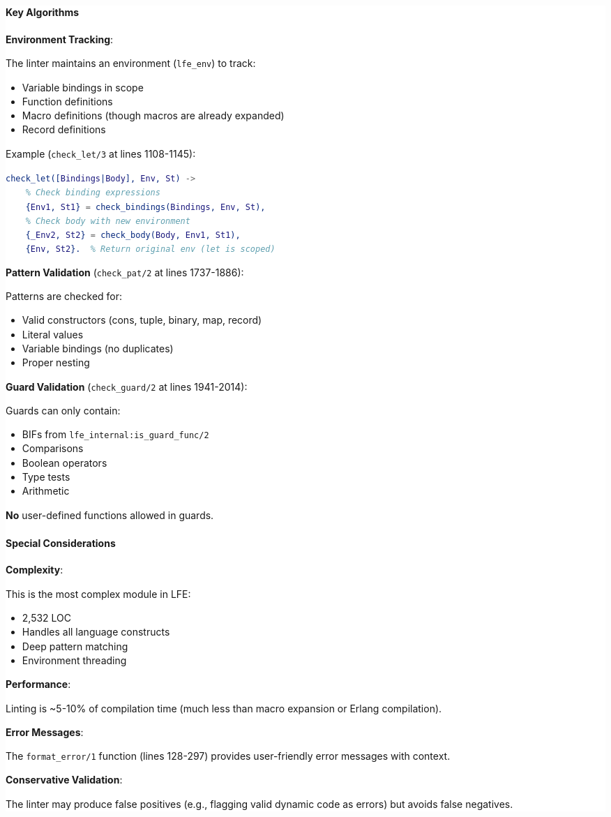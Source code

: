 #### Key Algorithms

**Environment Tracking**:

The linter maintains an environment (`lfe_env`) to track:

- Variable bindings in scope
- Function definitions
- Macro definitions (though macros are already expanded)
- Record definitions

Example (`check_let/3` at lines 1108-1145):

```erlang
check_let([Bindings|Body], Env, St) ->
    % Check binding expressions
    {Env1, St1} = check_bindings(Bindings, Env, St),
    % Check body with new environment
    {_Env2, St2} = check_body(Body, Env1, St1),
    {Env, St2}.  % Return original env (let is scoped)
```

**Pattern Validation** (`check_pat/2` at lines 1737-1886):

Patterns are checked for:

- Valid constructors (cons, tuple, binary, map, record)
- Literal values
- Variable bindings (no duplicates)
- Proper nesting

**Guard Validation** (`check_guard/2` at lines 1941-2014):

Guards can only contain:

- BIFs from `lfe_internal:is_guard_func/2`
- Comparisons
- Boolean operators
- Type tests
- Arithmetic

**No** user-defined functions allowed in guards.

#### Special Considerations

**Complexity**:

This is the most complex module in LFE:

- 2,532 LOC
- Handles all language constructs
- Deep pattern matching
- Environment threading

**Performance**:

Linting is ~5-10% of compilation time (much less than macro expansion or Erlang compilation).

**Error Messages**:

The `format_error/1` function (lines 128-297) provides user-friendly error messages with context.

**Conservative Validation**:

The linter may produce false positives (e.g., flagging valid dynamic code as errors) but avoids false negatives.
